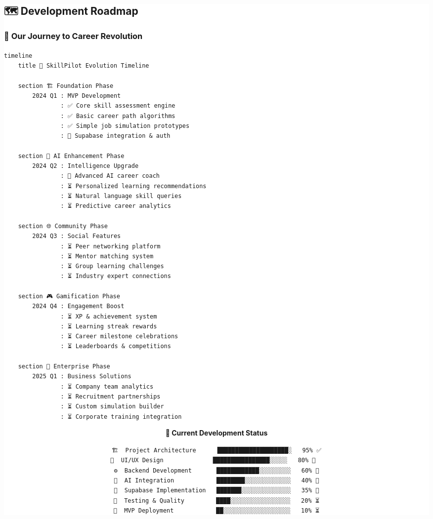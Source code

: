 ## 🗺️ **Development Roadmap**

### 🎯 **Our Journey to Career Revolution**

</div>

```mermaid
timeline
    title 🚀 SkillPilot Evolution Timeline
    
    section 🏗️ Foundation Phase
        2024 Q1 : MVP Development
                : ✅ Core skill assessment engine
                : ✅ Basic career path algorithms  
                : ✅ Simple job simulation prototypes
                : 🔄 Supabase integration & auth
                
    section 🤖 AI Enhancement Phase
        2024 Q2 : Intelligence Upgrade
                : 🔄 Advanced AI career coach
                : ⏳ Personalized learning recommendations
                : ⏳ Natural language skill queries
                : ⏳ Predictive career analytics
                
    section 🌐 Community Phase  
        2024 Q3 : Social Features
                : ⏳ Peer networking platform
                : ⏳ Mentor matching system
                : ⏳ Group learning challenges
                : ⏳ Industry expert connections
                
    section 🎮 Gamification Phase
        2024 Q4 : Engagement Boost
                : ⏳ XP & achievement system
                : ⏳ Learning streak rewards
                : ⏳ Career milestone celebrations
                : ⏳ Leaderboards & competitions
                
    section 🏢 Enterprise Phase
        2025 Q1 : Business Solutions
                : ⏳ Company team analytics
                : ⏳ Recruitment partnerships
                : ⏳ Custom simulation builder
                : ⏳ Corporate training integration
```

<div align="center">

**🎯 Current Development Status**

```
🏗️  Project Architecture      ████████████████████░   95% ✅
🎨  UI/UX Design              ████████████████░░░░░   80% 🔄  
⚙️  Backend Development       ████████████░░░░░░░░░   60% 🔄
🤖  AI Integration            ████████░░░░░░░░░░░░░   40% 🔄
🔗  Supabase Implementation   ███████░░░░░░░░░░░░░░   35% 🔄
🧪  Testing & Quality         ████░░░░░░░░░░░░░░░░░   20% ⏳
🚀  MVP Deployment            ██░░░░░░░░░░░░░░░░░░░   10% ⏳
```
